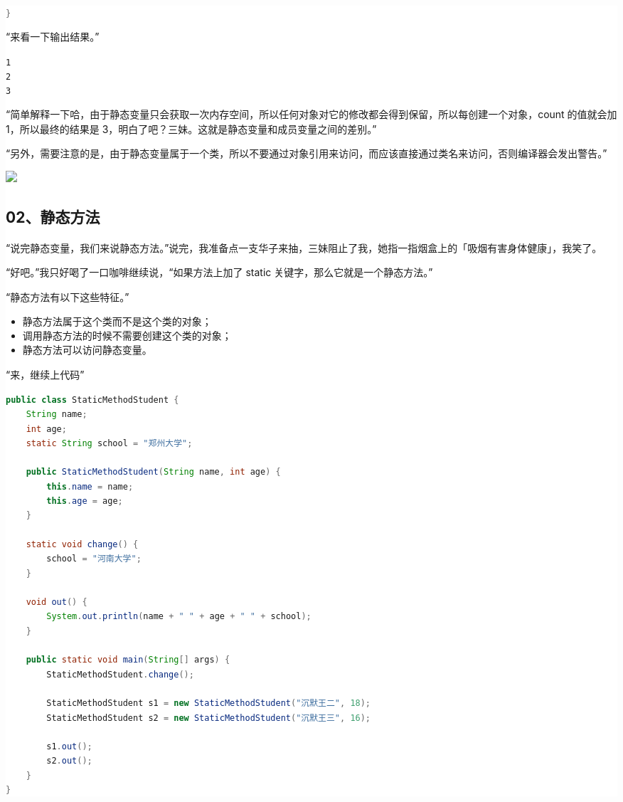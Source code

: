 ```java
}
```

“来看一下输出结果。”

```
1
2
3
```

“简单解释一下哈，由于静态变量只会获取一次内存空间，所以任何对象对它的修改都会得到保留，所以每创建一个对象，count 的值就会加 1，所以最终的结果是 3，明白了吧？三妹。这就是静态变量和成员变量之间的差别。”

“另外，需要注意的是，由于静态变量属于一个类，所以不要通过对象引用来访问，而应该直接通过类名来访问，否则编译器会发出警告。”

![](http://cdn.tobebetterjavaer.com/tobebetterjavaer/images/keywords/19-03.png)


## 02、静态方法

“说完静态变量，我们来说静态方法。”说完，我准备点一支华子来抽，三妹阻止了我，她指一指烟盒上的「吸烟有害身体健康」，我笑了。

“好吧。”我只好喝了一口咖啡继续说，“如果方法上加了 static 关键字，那么它就是一个静态方法。”

“静态方法有以下这些特征。”

- 静态方法属于这个类而不是这个类的对象；
- 调用静态方法的时候不需要创建这个类的对象；
- 静态方法可以访问静态变量。

“来，继续上代码”

```java
public class StaticMethodStudent {
    String name;
    int age;
    static String school = "郑州大学";

    public StaticMethodStudent(String name, int age) {
        this.name = name;
        this.age = age;
    }
    
    static void change() {
        school = "河南大学";
    }
    
    void out() {
        System.out.println(name + " " + age + " " + school);
    }

    public static void main(String[] args) {
        StaticMethodStudent.change();
        
        StaticMethodStudent s1 = new StaticMethodStudent("沉默王二", 18);
        StaticMethodStudent s2 = new StaticMethodStudent("沉默王三", 16);
        
        s1.out();
        s2.out();
    }
}
```
